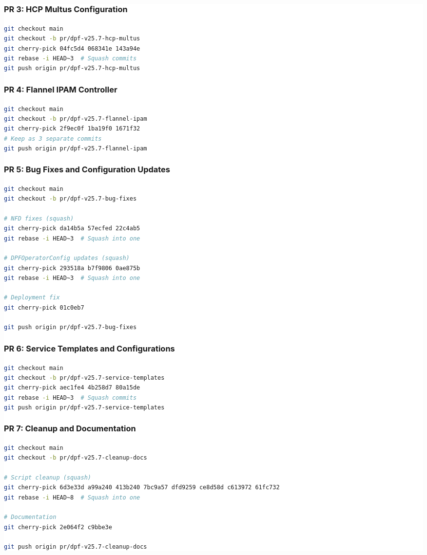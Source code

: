 ### PR 3: HCP Multus Configuration
```bash
git checkout main
git checkout -b pr/dpf-v25.7-hcp-multus
git cherry-pick 04fc5d4 068341e 143a94e
git rebase -i HEAD~3  # Squash commits
git push origin pr/dpf-v25.7-hcp-multus
```

### PR 4: Flannel IPAM Controller
```bash
git checkout main
git checkout -b pr/dpf-v25.7-flannel-ipam
git cherry-pick 2f9ec0f 1ba19f0 1671f32
# Keep as 3 separate commits
git push origin pr/dpf-v25.7-flannel-ipam
```

### PR 5: Bug Fixes and Configuration Updates
```bash
git checkout main
git checkout -b pr/dpf-v25.7-bug-fixes

# NFD fixes (squash)
git cherry-pick da14b5a 57ecfed 22c4ab5
git rebase -i HEAD~3  # Squash into one

# DPFOperatorConfig updates (squash)
git cherry-pick 293518a b7f9806 0ae875b
git rebase -i HEAD~3  # Squash into one

# Deployment fix
git cherry-pick 01c0eb7

git push origin pr/dpf-v25.7-bug-fixes
```

### PR 6: Service Templates and Configurations
```bash
git checkout main
git checkout -b pr/dpf-v25.7-service-templates
git cherry-pick aec1fe4 4b258d7 80a15de
git rebase -i HEAD~3  # Squash commits
git push origin pr/dpf-v25.7-service-templates
```

### PR 7: Cleanup and Documentation
```bash
git checkout main
git checkout -b pr/dpf-v25.7-cleanup-docs

# Script cleanup (squash)
git cherry-pick 6d3e33d a99a240 413b240 7bc9a57 dfd9259 ce8d58d c613972 61fc732
git rebase -i HEAD~8  # Squash into one

# Documentation
git cherry-pick 2e064f2 c9bbe3e

git push origin pr/dpf-v25.7-cleanup-docs
```
